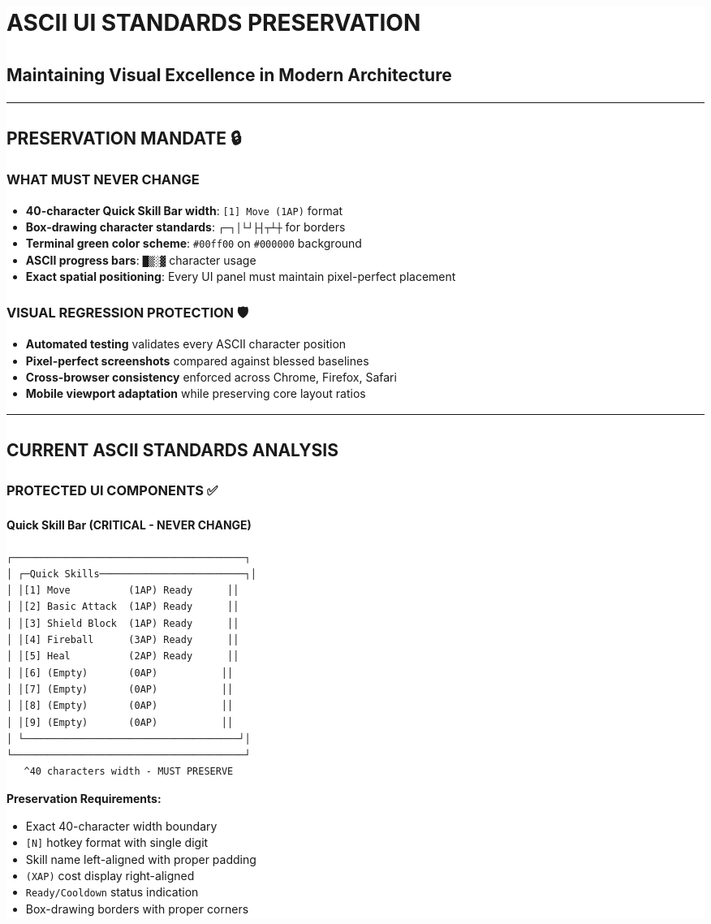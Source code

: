 # ASCII UI STANDARDS PRESERVATION
## Maintaining Visual Excellence in Modern Architecture

---

## PRESERVATION MANDATE 🔒

### **WHAT MUST NEVER CHANGE**
- **40-character Quick Skill Bar width**: `[1] Move (1AP)` format
- **Box-drawing character standards**: `┌─┐│└┘├┤┬┴┼` for borders
- **Terminal green color scheme**: `#00ff00` on `#000000` background
- **ASCII progress bars**: `█▒░▓` character usage
- **Exact spatial positioning**: Every UI panel must maintain pixel-perfect placement

### **VISUAL REGRESSION PROTECTION** 🛡️
- **Automated testing** validates every ASCII character position
- **Pixel-perfect screenshots** compared against blessed baselines
- **Cross-browser consistency** enforced across Chrome, Firefox, Safari
- **Mobile viewport adaptation** while preserving core layout ratios

---

## CURRENT ASCII STANDARDS ANALYSIS

### **PROTECTED UI COMPONENTS** ✅

#### **Quick Skill Bar (CRITICAL - NEVER CHANGE)**
```
┌────────────────────────────────────────┐
│ ┌─Quick Skills─────────────────────────┐│
│ │[1] Move          (1AP) Ready      ││
│ │[2] Basic Attack  (1AP) Ready      ││
│ │[3] Shield Block  (1AP) Ready      ││
│ │[4] Fireball      (3AP) Ready      ││
│ │[5] Heal          (2AP) Ready      ││
│ │[6] (Empty)       (0AP)           ││
│ │[7] (Empty)       (0AP)           ││
│ │[8] (Empty)       (0AP)           ││
│ │[9] (Empty)       (0AP)           ││
│ └─────────────────────────────────────┘│
└────────────────────────────────────────┘
   ^40 characters width - MUST PRESERVE
```

**Preservation Requirements:**
- Exact 40-character width boundary
- `[N]` hotkey format with single digit
- Skill name left-aligned with proper padding
- `(XAP)` cost display right-aligned
- `Ready/Cooldown` status indication
- Box-drawing borders with proper corners
